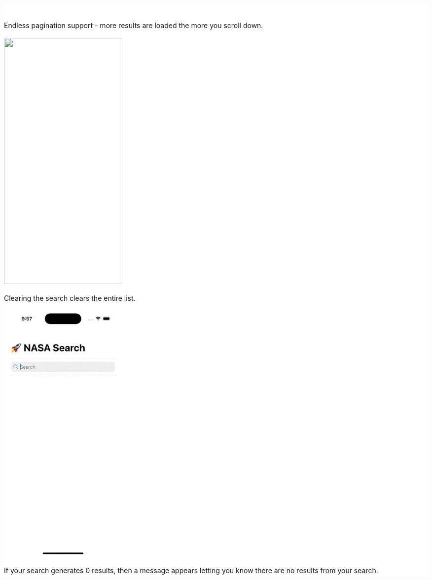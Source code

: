 <br />

Endless pagination support - more results are loaded the more you scroll down.

<img src="screenshots/pagination-support.gif" width="240" height="500">

<br />


Clearing the search clears the entire list.

<img src="screenshots/clear-search.gif" width="240" height="500">

<br />

If your search generates 0 results, then a message appears letting you know there are no results from your search. 
